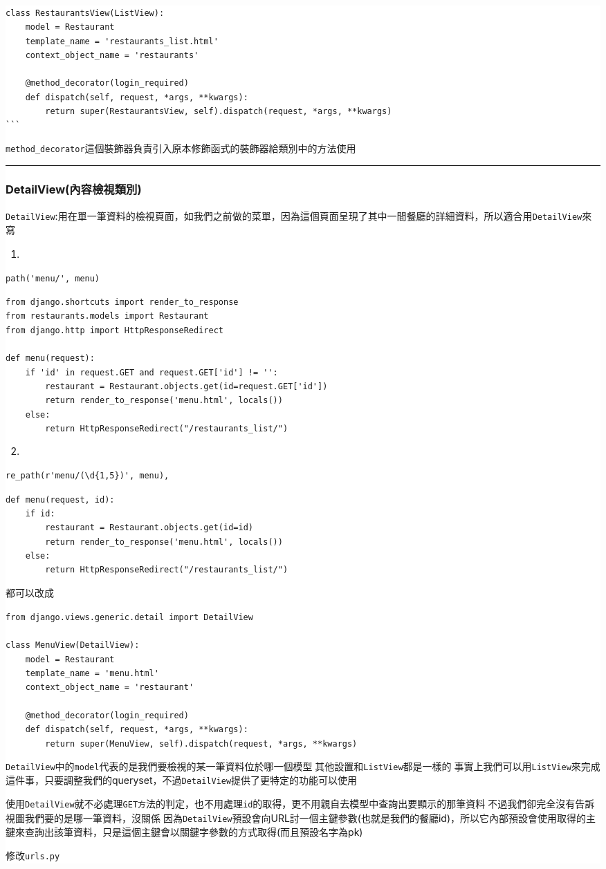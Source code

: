    class RestaurantsView(ListView):
        model = Restaurant
        template_name = 'restaurants_list.html'
        context_object_name = 'restaurants'

        @method_decorator(login_required)
        def dispatch(self, request, *args, **kwargs):
            return super(RestaurantsView, self).dispatch(request, *args, **kwargs)
    ```
```method_decorator```這個裝飾器負責引入原本修飾函式的裝飾器給類別中的方法使用

---
### DetailView(內容檢視類別)
```DetailView```:用在單一筆資料的檢視頁面，如我們之前做的菜單，因為這個頁面呈現了其中一間餐廳的詳細資料，所以適合用```DetailView```來寫

1.
```python=
path('menu/', menu)
```
```python=
from django.shortcuts import render_to_response
from restaurants.models import Restaurant
from django.http import HttpResponseRedirect

def menu(request):
    if 'id' in request.GET and request.GET['id'] != '':
        restaurant = Restaurant.objects.get(id=request.GET['id'])
        return render_to_response('menu.html', locals())
    else:
        return HttpResponseRedirect("/restaurants_list/")
```
2.
```python=
re_path(r'menu/(\d{1,5})', menu),
```
```python=
def menu(request, id):
    if id:
        restaurant = Restaurant.objects.get(id=id)
        return render_to_response('menu.html', locals())
    else:
        return HttpResponseRedirect("/restaurants_list/")
```

都可以改成
```python=
from django.views.generic.detail import DetailView

class MenuView(DetailView):
    model = Restaurant
    template_name = 'menu.html'
    context_object_name = 'restaurant'

    @method_decorator(login_required)
    def dispatch(self, request, *args, **kwargs):
        return super(MenuView, self).dispatch(request, *args, **kwargs)
```
```DetailView```中的```model```代表的是我們要檢視的某一筆資料位於哪一個模型
其他設置和```ListView```都是一樣的
事實上我們可以用```ListView```來完成這件事，只要調整我們的queryset，不過```DetailView```提供了更特定的功能可以使用

使用```DetailView```就不必處理```GET方```法的判定，也不用處理```id```的取得，更不用親自去模型中查詢出要顯示的那筆資料
不過我們卻完全沒有告訴視圖我們要的是哪一筆資料，沒關係
因為```DetailView```預設會向URL討一個主鍵參數(也就是我們的餐廳id)，所以它內部預設會使用取得的主鍵來查詢出該筆資料，只是這個主鍵會以關鍵字參數的方式取得(而且預設名字為pk)

修改```urls.py```
```python=
```